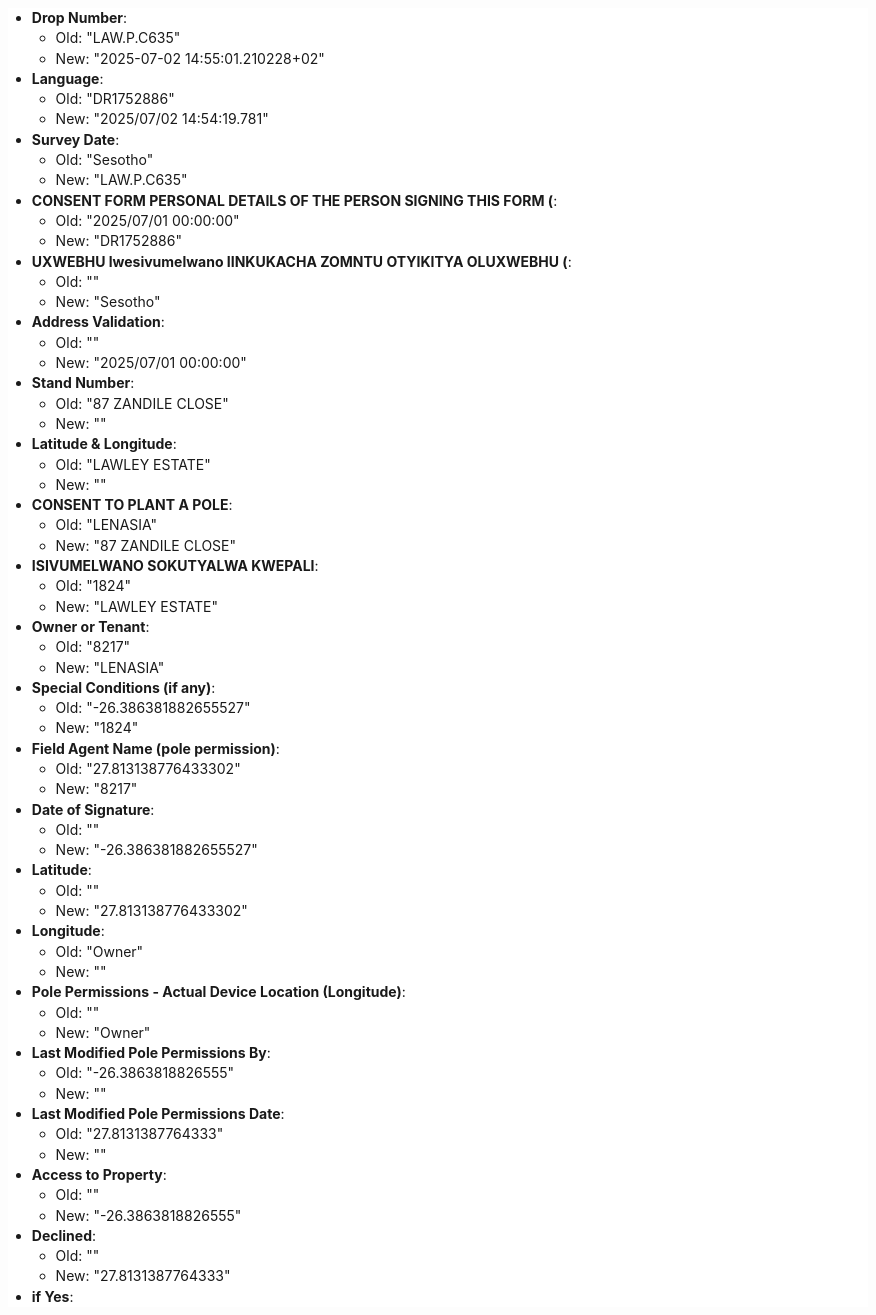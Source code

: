 - **Drop Number**:
  - Old: "LAW.P.C635"
  - New: "2025-07-02 14:55:01.210228+02"
- **Language**:
  - Old: "DR1752886"
  - New: "2025/07/02 14:54:19.781"
- **Survey Date**:
  - Old: "Sesotho"
  - New: "LAW.P.C635"
- **CONSENT FORM PERSONAL DETAILS OF THE PERSON SIGNING THIS FORM (**:
  - Old: "2025/07/01 00:00:00"
  - New: "DR1752886"
- **UXWEBHU lwesivumelwano IINKUKACHA ZOMNTU OTYIKITYA OLUXWEBHU (**:
  - Old: ""
  - New: "Sesotho"
- **Address Validation**:
  - Old: ""
  - New: "2025/07/01 00:00:00"
- **Stand Number**:
  - Old: "87 ZANDILE CLOSE"
  - New: ""
- **Latitude & Longitude**:
  - Old: "LAWLEY ESTATE"
  - New: ""
- **CONSENT TO PLANT A POLE**:
  - Old: "LENASIA"
  - New: "87 ZANDILE CLOSE"
- **ISIVUMELWANO SOKUTYALWA KWEPALI**:
  - Old: "1824"
  - New: "LAWLEY ESTATE"
- **Owner or Tenant**:
  - Old: "8217"
  - New: "LENASIA"
- **Special Conditions (if any)**:
  - Old: "-26.386381882655527"
  - New: "1824"
- **Field Agent Name (pole permission)**:
  - Old: "27.813138776433302"
  - New: "8217"
- **Date of Signature**:
  - Old: ""
  - New: "-26.386381882655527"
- **Latitude**:
  - Old: ""
  - New: "27.813138776433302"
- **Longitude**:
  - Old: "Owner"
  - New: ""
- **Pole Permissions - Actual Device Location (Longitude)**:
  - Old: ""
  - New: "Owner"
- **Last Modified Pole Permissions By**:
  - Old: "-26.3863818826555"
  - New: ""
- **Last Modified Pole Permissions Date**:
  - Old: "27.8131387764333"
  - New: ""
- **Access to Property**:
  - Old: ""
  - New: "-26.3863818826555"
- **Declined**:
  - Old: ""
  - New: "27.8131387764333"
- **if Yes**:
